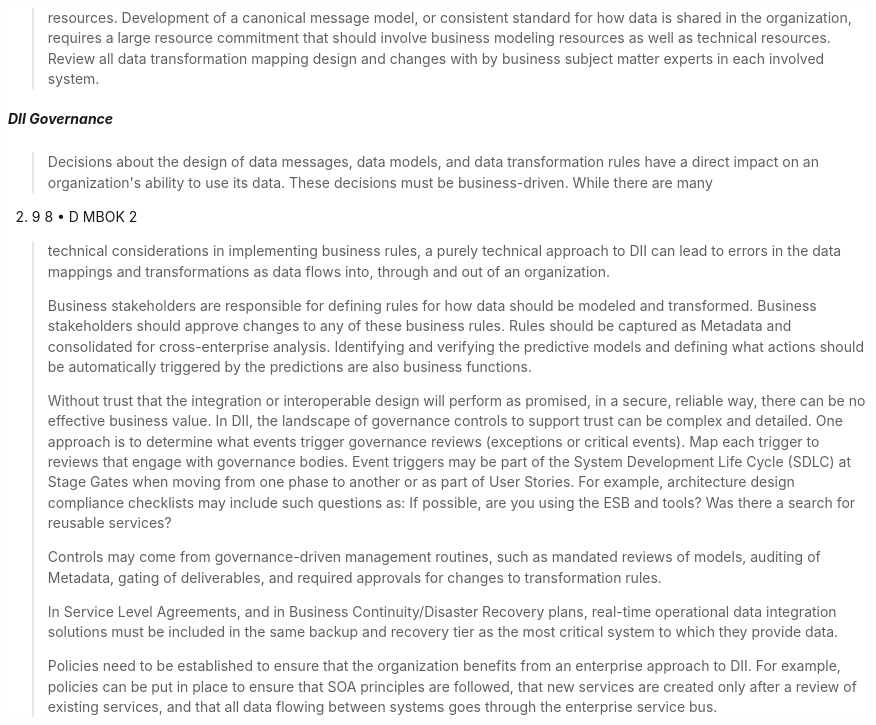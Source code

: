 > resources. Development of a canonical message model, or consistent
> standard for how data is shared in the organization, requires a large
> resource commitment that should involve business modeling resources as
> well as technical resources. Review all data transformation mapping
> design and changes with by business subject matter experts in each
> involved system.

##### DII Governance

> Decisions about the design of data messages, data models, and data
> transformation rules have a direct impact on an organization's ability
> to use its data. These decisions must be business-driven. While there
> are many

2.  9 8 • D MBOK 2

> technical considerations in implementing business rules, a purely
> technical approach to DII can lead to errors in the data mappings and
> transformations as data flows into, through and out of an
> organization.
>
> Business stakeholders are responsible for defining rules for how data
> should be modeled and transformed. Business stakeholders should
> approve changes to any of these business rules. Rules should be
> captured as Metadata and consolidated for cross-enterprise analysis.
> Identifying and verifying the predictive models and defining what
> actions should be automatically triggered by the predictions are also
> business functions.
>
> Without trust that the integration or interoperable design will
> perform as promised, in a secure, reliable way, there can be no
> effective business value. In DII, the landscape of governance controls
> to support trust can be complex and detailed. One approach is to
> determine what events trigger governance reviews (exceptions or
> critical events). Map each trigger to reviews that engage with
> governance bodies. Event triggers may be part of the System
> Development Life Cycle (SDLC) at Stage Gates when moving from one
> phase to another or as part of User Stories. For example, architecture
> design compliance checklists may include such questions as: If
> possible, are you using the ESB and tools? Was there a search for
> reusable services?
>
> Controls may come from governance-driven management routines, such as
> mandated reviews of models, auditing of Metadata, gating of
> deliverables, and required approvals for changes to transformation
> rules.
>
> In Service Level Agreements, and in Business Continuity/Disaster
> Recovery plans, real-time operational data integration solutions must
> be included in the same backup and recovery tier as the most critical
> system to which they provide data.
>
> Policies need to be established to ensure that the organization
> benefits from an enterprise approach to DII. For example, policies can
> be put in place to ensure that SOA principles are followed, that new
> services are created only after a review of existing services, and
> that all data flowing between systems goes through the enterprise
> service bus.
